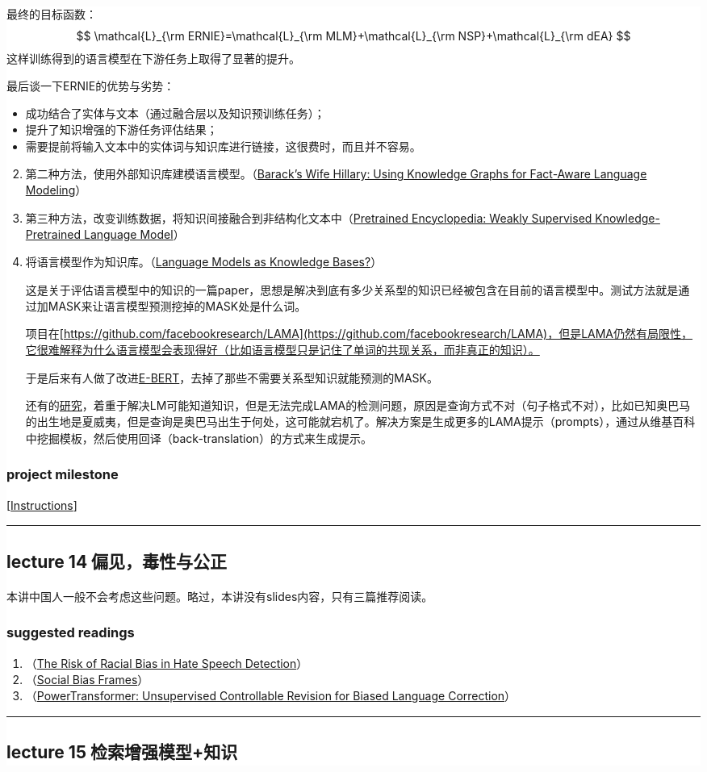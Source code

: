    最终的目标函数：
   $$
   \mathcal{L}_{\rm ERNIE}=\mathcal{L}_{\rm MLM}+\mathcal{L}_{\rm NSP}+\mathcal{L}_{\rm dEA}
   $$
   这样训练得到的语言模型在下游任务上取得了显著的提升。

   最后谈一下ERNIE的优势与劣势：

   - 成功结合了实体与文本（通过融合层以及知识预训练任务）；
   - 提升了知识增强的下游任务评估结果；
   - 需要提前将输入文本中的实体词与知识库进行链接，这很费时，而且并不容易。

2. 第二种方法，使用外部知识库建模语言模型。（[Barack’s Wife Hillary: Using Knowledge Graphs for Fact-Aware Language Modeling](https://arxiv.org/pdf/1906.07241.pdf)）

3. 第三种方法，改变训练数据，将知识间接融合到非结构化文本中（[Pretrained Encyclopedia: Weakly Supervised Knowledge-Pretrained Language Model](https://arxiv.org/pdf/1912.09637.pdf)）

4. 将语言模型作为知识库。（[Language Models as Knowledge Bases?](https://www.aclweb.org/anthology/D19-1250.pdf)）

   这是关于评估语言模型中的知识的一篇paper，思想是解决到底有多少关系型的知识已经被包含在目前的语言模型中。测试方法就是通过加MASK来让语言模型预测挖掉的MASK处是什么词。

   项目在[https://github.com/facebookresearch/LAMA](https://github.com/facebookresearch/LAMA)，但是LAMA仍然有局限性，它很难解释为什么语言模型会表现得好（比如语言模型只是记住了单词的共现关系，而非真正的知识）。

   于是后来有人做了改进[E-BERT](https://www.aclweb.org/anthology/2020.findings-emnlp.71.pdf)，去掉了那些不需要关系型知识就能预测的MASK。

   还有的[研究](https://www.aclweb.org/anthology/2020.tacl-1.28.pdf)，着重于解决LM可能知道知识，但是无法完成LAMA的检测问题，原因是查询方式不对（句子格式不对），比如已知奥巴马的出生地是夏威夷，但是查询是奥巴马出生于何处，这可能就宕机了。解决方案是生成更多的LAMA提示（prompts），通过从维基百科中挖掘模板，然后使用回译（back-translation）的方式来生成提示。

### project milestone

[[Instructions](http://web.stanford.edu/class/cs224n/project/CS224N_Final_Project_Milestone_Instructions.pdf)]

----

## lecture 14 偏见，毒性与公正

本讲中国人一般不会考虑这些问题。略过，本讲没有slides内容，只有三篇推荐阅读。

### suggested readings

1. （[The Risk of Racial Bias in Hate Speech Detection](https://homes.cs.washington.edu/~msap/pdfs/sap2019risk.pdf)）
2. （[Social Bias Frames](https://homes.cs.washington.edu/~msap/social-bias-frames/)）
3. （[PowerTransformer: Unsupervised Controllable Revision for Biased Language Correction](https://arxiv.org/abs/2010.13816)）

----

## lecture 15 检索增强模型+知识
